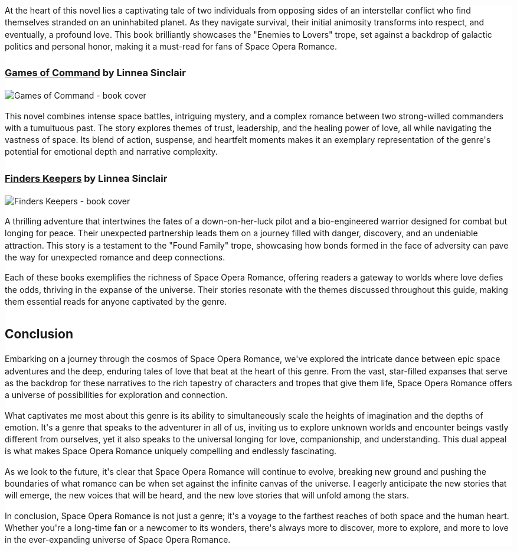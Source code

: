 <p>At the heart of this novel lies a captivating tale of two individuals from opposing sides of an interstellar conflict who find themselves stranded on an uninhabited planet. As they navigate survival, their initial animosity transforms into respect, and eventually, a profound love. This book brilliantly showcases the "Enemies to Lovers" trope, set against a backdrop of galactic politics and personal honor, making it a must-read for fans of Space Opera Romance.</p>

<h3><a href="https://www.goodreads.com/book/show/352724.Games_of_Command" target="_blank">Games of Command</a> by Linnea Sinclair</h3>

<div itemscope itemtype="https://schema.org/ImageObject"> <img src="https://seacrowbooks.com/blog/image_resources/games-of-command/permanent_image" alt="Games of Command - book cover" itemprop="contentUrl" width="350" height="200" class="img-fluid post-show__media rounded mx-auto d-block"> <span itemprop="creator" itemtype="https://schema.org/Person" itemscope> <meta itemprop="name" content="Ben Gary" /> </span><br /> </div>

<p>This novel combines intense space battles, intriguing mystery, and a complex romance between two strong-willed commanders with a tumultuous past. The story explores themes of trust, leadership, and the healing power of love, all while navigating the vastness of space. Its blend of action, suspense, and heartfelt moments makes it an exemplary representation of the genre's potential for emotional depth and narrative complexity.</p>

<h3><a href="https://www.goodreads.com/book/show/9236235-finders-keepers" target="_blank">Finders Keepers</a> by Linnea Sinclair</h3>

<div itemscope itemtype="https://schema.org/ImageObject"> <img src="https://seacrowbooks.com/blog/image_resources/finders-keepers/permanent_image" alt="Finders Keepers - book cover" itemprop="contentUrl" width="350" height="200" class="img-fluid post-show__media rounded mx-auto d-block"> <span itemprop="creator" itemtype="https://schema.org/Person" itemscope> <meta itemprop="name" content="Ben Gary" /> </span><br /> </div>

<p>A thrilling adventure that intertwines the fates of a down-on-her-luck pilot and a bio-engineered warrior designed for combat but longing for peace. Their unexpected partnership leads them on a journey filled with danger, discovery, and an undeniable attraction. This story is a testament to the "Found Family" trope, showcasing how bonds formed in the face of adversity can pave the way for unexpected romance and deep connections.</p>

<p>Each of these books exemplifies the richness of Space Opera Romance, offering readers a gateway to worlds where love defies the odds, thriving in the expanse of the universe. Their stories resonate with the themes discussed throughout this guide, making them essential reads for anyone captivated by the genre.</p>

<h2 id="conclusion">Conclusion</h2>

<p>Embarking on a journey through the cosmos of Space Opera Romance, we've explored the intricate dance between epic space adventures and the deep, enduring tales of love that beat at the heart of this genre. From the vast, star-filled expanses that serve as the backdrop for these narratives to the rich tapestry of characters and tropes that give them life, Space Opera Romance offers a universe of possibilities for exploration and connection.</p>

<p>What captivates me most about this genre is its ability to simultaneously scale the heights of imagination and the depths of emotion. It's a genre that speaks to the adventurer in all of us, inviting us to explore unknown worlds and encounter beings vastly different from ourselves, yet it also speaks to the universal longing for love, companionship, and understanding. This dual appeal is what makes Space Opera Romance uniquely compelling and endlessly fascinating.</p>

<p>As we look to the future, it's clear that Space Opera Romance will continue to evolve, breaking new ground and pushing the boundaries of what romance can be when set against the infinite canvas of the universe. I eagerly anticipate the new stories that will emerge, the new voices that will be heard, and the new love stories that will unfold among the stars.</p>

<p>In conclusion, Space Opera Romance is not just a genre; it's a voyage to the farthest reaches of both space and the human heart. Whether you're a long-time fan or a newcomer to its wonders, there's always more to discover, more to explore, and more to love in the ever-expanding universe of Space Opera Romance.</p>
